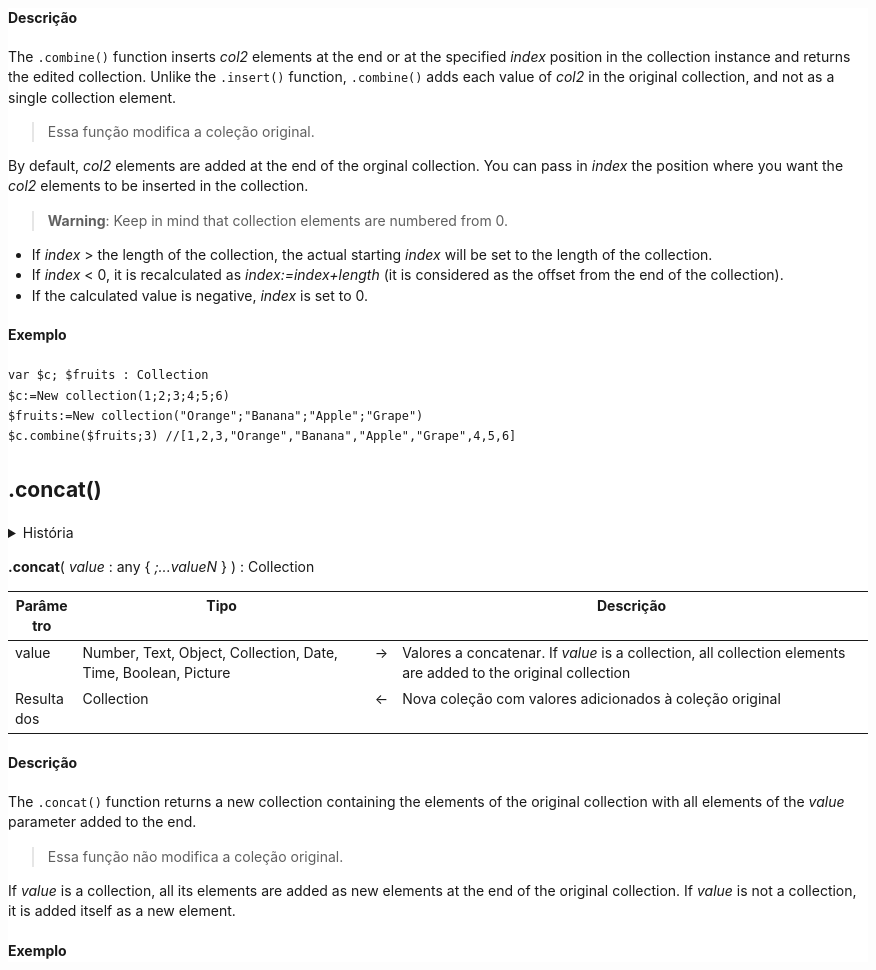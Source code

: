 

#### Descrição

The `.combine()` function inserts *col2* elements at the end or at the specified *index* position in the collection instance and returns the edited collection. Unlike the `.insert()` function, `.combine()` adds each value of *col2* in the original collection, and not as a single collection element.

> Essa função modifica a coleção original.

By default, *col2* elements are added at the end of the orginal collection. You can pass in *index* the position where you want the *col2* elements to be inserted in the collection.

> **Warning**: Keep in mind that collection elements are numbered from 0.

- If *index* > the length of the collection, the actual starting *index* will be set to the length of the collection.
- If *index* < 0, it is recalculated as *index:=index+length* (it is considered as the offset from the end of the collection).
- If the calculated value is negative, *index* is set to 0.

#### Exemplo

```4d
var $c; $fruits : Collection
$c:=New collection(1;2;3;4;5;6)
$fruits:=New collection("Orange";"Banana";"Apple";"Grape")
$c.combine($fruits;3) //[1,2,3,"Orange","Banana","Apple","Grape",4,5,6]
```





## .concat()

<details><summary>História</summary></details>

**.concat**( *value* : any { *;...valueN* } ) : Collection



| Parâmetro  | Tipo                                                           |     | Descrição                                                                                                                      |
| ---------- | -------------------------------------------------------------- | :-: | ------------------------------------------------------------------------------------------------------------------------------ |
| value      | Number, Text, Object, Collection, Date, Time, Boolean, Picture |  -> | Valores a concatenar. If *value* is a collection, all collection elements are added to the original collection |
| Resultados | Collection                                                     |  <- | Nova coleção com valores adicionados à coleção original                                                                        |



#### Descrição

The `.concat()` function returns a new collection containing the elements of the original collection with all elements of the *value* parameter added to the end.

> Essa função não modifica a coleção original.

If *value* is a collection, all its elements are added as new elements at the end of the original collection. If *value* is not a collection, it is added itself as a new element.

#### Exemplo
